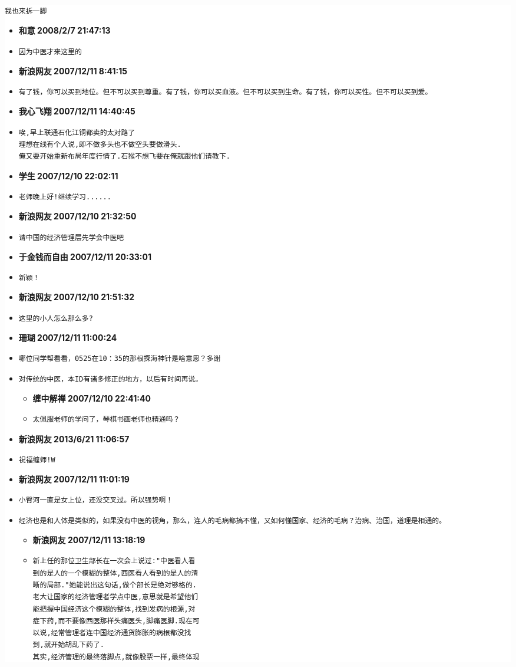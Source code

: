   ```
  我也来拆一脚
  ```
   - **和意 2008/2/7 21:47:13**
   - ```
     因为中医才来这里的
     ```
- **新浪网友 2007/12/11 8:41:15**
- ```
  有了钱，你可以买到地位。但不可以买到尊重。有了钱，你可以买血液。但不可以买到生命。有了钱，你可以买性。但不可以买到爱。
  ```
- **我心飞翔 2007/12/11 14:40:45**
- ```
  唉,早上联通石化江铜都卖的太对路了
  理想在线有个人说,即不做多头也不做空头要做滑头.
  俺又要开始重新布局年度行情了.石猴不想飞要在俺就跟他们请教下.
  ```
- **学生 2007/12/10 22:02:11**
- ```
  老师晚上好!继续学习......
  ```
- **新浪网友 2007/12/10 21:32:50**
- ```
  请中国的经济管理层先学会中医吧
  ```
- **于金钱而自由 2007/12/11 20:33:01**
- ```
  新颖！
  ```
- **新浪网友 2007/12/10 21:51:32**
- ```
  这里的小人怎么那么多?
  ```
- **珊瑚 2007/12/11 11:00:24**
- ```
  哪位同学帮看看，0525在10：35的那根探海神针是啥意思？多谢
  ```
- ```
  对传统的中医，本ID有诸多修正的地方，以后有时间再说。
  ```
   - **缠中解禅 2007/12/10 22:41:40**
   - ```
     太佩服老师的学问了，琴棋书画老师也精通吗？
     ```
- **新浪网友 2013/6/21 11:06:57**
- ```
  祝福缠师!W
  ```
- **新浪网友 2007/12/11 11:01:19**
- ```
  小臀河一直是女上位，还没交叉过。所以强势啊！
  ```
- ```
  经济也是和人体是类似的，如果没有中医的视角，那么，连人的毛病都搞不懂，又如何懂国家、经济的毛病？治病、治国，道理是相通的。
  ```
   - **新浪网友 2007/12/11 13:18:19**
   - ```
     新上任的那位卫生部长在一次会上说过:"中医看人看
     到的是人的一个模糊的整体,西医看人看到的是人的清
     晰的局部."她能说出这句话,做个部长是绝对够格的.
     老大让国家的经济管理者学点中医,意思就是希望他们
     能把握中国经济这个模糊的整体,找到发病的根源,对
     症下药,而不要像西医那样头痛医头,脚痛医脚.现在可
     以说,经常管理者连中国经济通货膨胀的病根都没找
     到,就开始胡乱下药了.
     其实,经济管理的最终落脚点,就像股票一样,最终体现
  ```